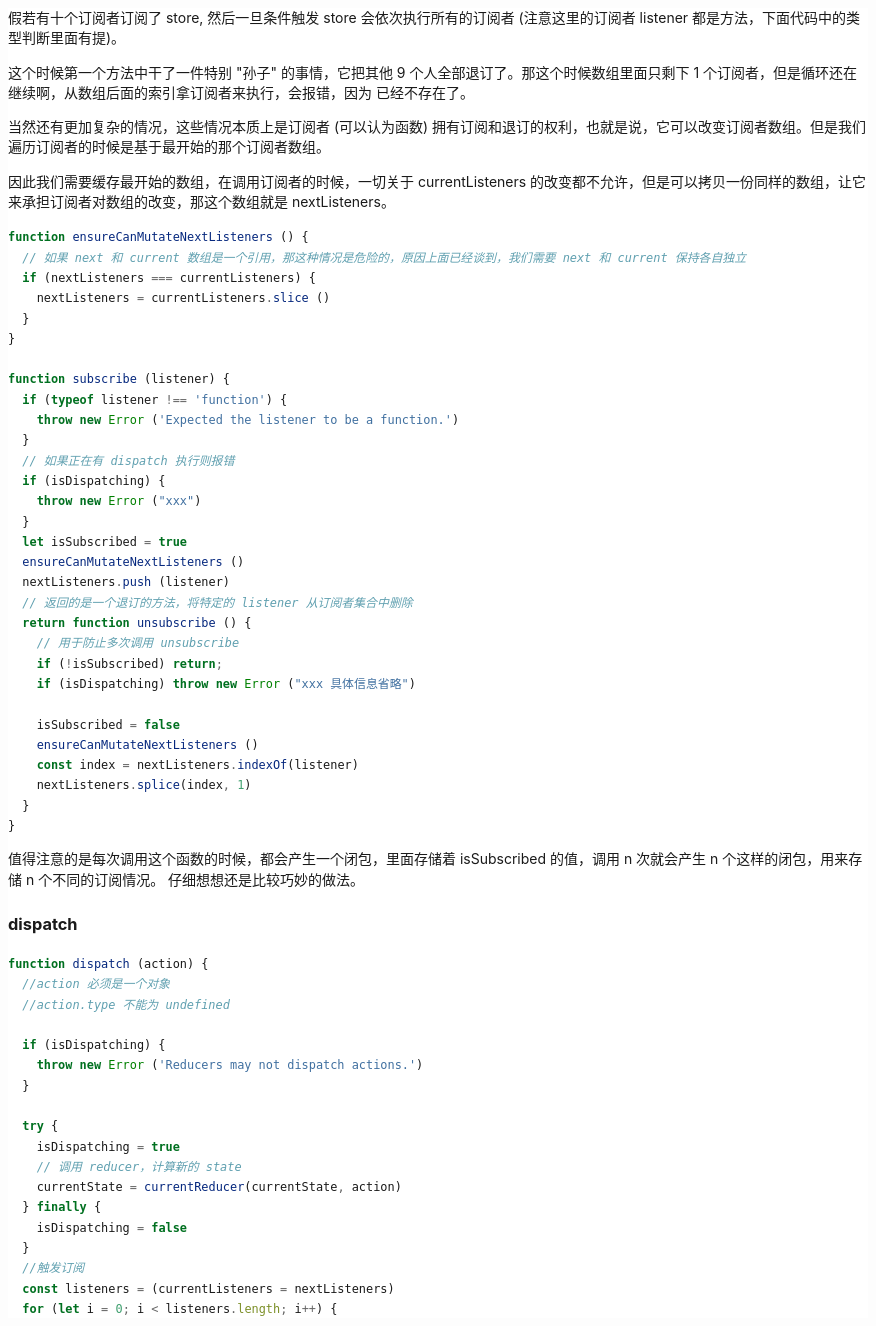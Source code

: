 假若有十个订阅者订阅了 store, 然后一旦条件触发 store 会依次执行所有的订阅者 (注意这里的订阅者 listener 都是方法，下面代码中的类型判断里面有提)。

这个时候第一个方法中干了一件特别 "孙子" 的事情，它把其他 9 个人全部退订了。那这个时候数组里面只剩下 1 个订阅者，但是循环还在继续啊，从数组后面的索引拿订阅者来执行，会报错，因为 已经不存在了。

当然还有更加复杂的情况，这些情况本质上是订阅者 (可以认为函数) 拥有订阅和退订的权利，也就是说，它可以改变订阅者数组。但是我们遍历订阅者的时候是基于最开始的那个订阅者数组。

因此我们需要缓存最开始的数组，在调用订阅者的时候，一切关于 currentListeners 的改变都不允许，但是可以拷贝一份同样的数组，让它来承担订阅者对数组的改变，那这个数组就是 nextListeners。

```js
function ensureCanMutateNextListeners () {
  // 如果 next 和 current 数组是一个引用，那这种情况是危险的，原因上面已经谈到，我们需要 next 和 current 保持各自独立
  if (nextListeners === currentListeners) {
    nextListeners = currentListeners.slice ()
  }
}

function subscribe (listener) {
  if (typeof listener !== 'function') {
    throw new Error ('Expected the listener to be a function.')
  }
  // 如果正在有 dispatch 执行则报错
  if (isDispatching) {
    throw new Error ("xxx")
  }
  let isSubscribed = true
  ensureCanMutateNextListeners ()
  nextListeners.push (listener)
  // 返回的是一个退订的方法，将特定的 listener 从订阅者集合中删除
  return function unsubscribe () {
    // 用于防止多次调用 unsubscribe
    if (!isSubscribed) return;
    if (isDispatching) throw new Error ("xxx 具体信息省略")

    isSubscribed = false
    ensureCanMutateNextListeners ()
    const index = nextListeners.indexOf(listener)
    nextListeners.splice(index, 1)
  }
}
```

值得注意的是每次调用这个函数的时候，都会产生一个闭包，里面存储着 isSubscribed 的值，调用 n 次就会产生 n 个这样的闭包，用来存储 n 个不同的订阅情况。 仔细想想还是比较巧妙的做法。

### dispatch

```js
function dispatch (action) {
  //action 必须是一个对象
  //action.type 不能为 undefined

  if (isDispatching) {
    throw new Error ('Reducers may not dispatch actions.')
  }

  try {
    isDispatching = true
    // 调用 reducer，计算新的 state
    currentState = currentReducer(currentState, action)
  } finally {
    isDispatching = false
  }
  //触发订阅
  const listeners = (currentListeners = nextListeners)
  for (let i = 0; i < listeners.length; i++) {
```